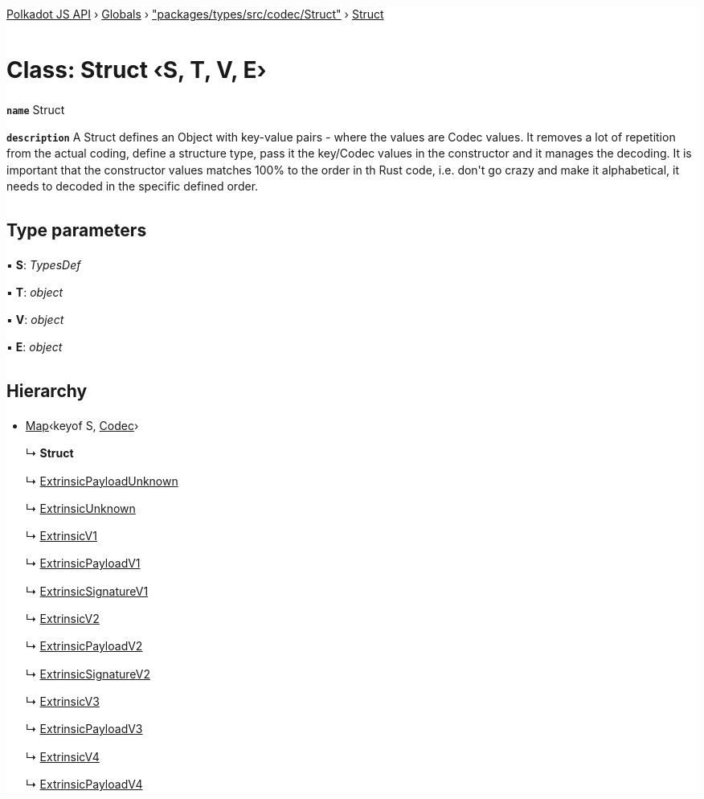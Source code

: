 [Polkadot JS API](../README.md) › [Globals](../globals.md) › ["packages/types/src/codec/Struct"](../modules/_packages_types_src_codec_struct_.md) › [Struct](_packages_types_src_codec_struct_.struct.md)

# Class: Struct ‹**S, T, V, E**›

**`name`** Struct

**`description`** 
A Struct defines an Object with key-value pairs - where the values are Codec values. It removes
a lot of repetition from the actual coding, define a structure type, pass it the key/Codec
values in the constructor and it manages the decoding. It is important that the constructor
values matches 100% to the order in th Rust code, i.e. don't go crazy and make it alphabetical,
it needs to decoded in the specific defined order.

## Type parameters

▪ **S**: *TypesDef*

▪ **T**: *object*

▪ **V**: *object*

▪ **E**: *object*

## Hierarchy

* [Map](_packages_types_src_codec_struct_.struct.md#static-map)‹keyof S, [Codec](../interfaces/_packages_types_src_types_codec_.codec.md)›

  ↳ **Struct**

  ↳ [ExtrinsicPayloadUnknown](_packages_types_src_extrinsic_extrinsicpayloadunknown_.extrinsicpayloadunknown.md)

  ↳ [ExtrinsicUnknown](_packages_types_src_extrinsic_extrinsicunknown_.extrinsicunknown.md)

  ↳ [ExtrinsicV1](_packages_types_src_extrinsic_v1_extrinsic_.extrinsicv1.md)

  ↳ [ExtrinsicPayloadV1](_packages_types_src_extrinsic_v1_extrinsicpayload_.extrinsicpayloadv1.md)

  ↳ [ExtrinsicSignatureV1](_packages_types_src_extrinsic_v1_extrinsicsignature_.extrinsicsignaturev1.md)

  ↳ [ExtrinsicV2](_packages_types_src_extrinsic_v2_extrinsic_.extrinsicv2.md)

  ↳ [ExtrinsicPayloadV2](_packages_types_src_extrinsic_v2_extrinsicpayload_.extrinsicpayloadv2.md)

  ↳ [ExtrinsicSignatureV2](_packages_types_src_extrinsic_v2_extrinsicsignature_.extrinsicsignaturev2.md)

  ↳ [ExtrinsicV3](_packages_types_src_extrinsic_v3_extrinsic_.extrinsicv3.md)

  ↳ [ExtrinsicPayloadV3](_packages_types_src_extrinsic_v3_extrinsicpayload_.extrinsicpayloadv3.md)

  ↳ [ExtrinsicV4](_packages_types_src_extrinsic_v4_extrinsic_.extrinsicv4.md)

  ↳ [ExtrinsicPayloadV4](_packages_types_src_extrinsic_v4_extrinsicpayload_.extrinsicpayloadv4.md)
